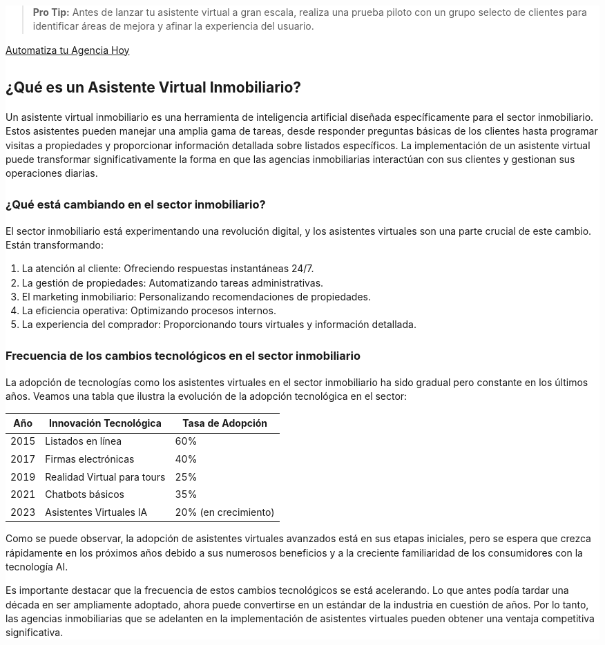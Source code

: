 > **Pro Tip:** Antes de lanzar tu asistente virtual a gran escala, realiza una prueba piloto con un grupo selecto de clientes para identificar áreas de mejora y afinar la experiencia del usuario.

<div class="my-8 w-full flex justify-center">
  <a href="/" class="cta-gradient text-lg font-semibold"> Automatiza tu Agencia Hoy </a>
</div>

## ¿Qué es un Asistente Virtual Inmobiliario?

Un asistente virtual inmobiliario es una herramienta de inteligencia artificial diseñada específicamente para el sector inmobiliario. Estos asistentes pueden manejar una amplia gama de tareas, desde responder preguntas básicas de los clientes hasta programar visitas a propiedades y proporcionar información detallada sobre listados específicos. La implementación de un asistente virtual puede transformar significativamente la forma en que las agencias inmobiliarias interactúan con sus clientes y gestionan sus operaciones diarias.

### ¿Qué está cambiando en el sector inmobiliario?

El sector inmobiliario está experimentando una revolución digital, y los asistentes virtuales son una parte crucial de este cambio. Están transformando:

1. La atención al cliente: Ofreciendo respuestas instantáneas 24/7.
2. La gestión de propiedades: Automatizando tareas administrativas.
3. El marketing inmobiliario: Personalizando recomendaciones de propiedades.
4. La eficiencia operativa: Optimizando procesos internos.
5. La experiencia del comprador: Proporcionando tours virtuales y información detallada.

### Frecuencia de los cambios tecnológicos en el sector inmobiliario

La adopción de tecnologías como los asistentes virtuales en el sector inmobiliario ha sido gradual pero constante en los últimos años. Veamos una tabla que ilustra la evolución de la adopción tecnológica en el sector:

| Año  | Innovación Tecnológica      | Tasa de Adopción     |
| ---- | --------------------------- | -------------------- |
| 2015 | Listados en línea           | 60%                  |
| 2017 | Firmas electrónicas         | 40%                  |
| 2019 | Realidad Virtual para tours | 25%                  |
| 2021 | Chatbots básicos            | 35%                  |
| 2023 | Asistentes Virtuales IA     | 20% (en crecimiento) |

Como se puede observar, la adopción de asistentes virtuales avanzados está en sus etapas iniciales, pero se espera que crezca rápidamente en los próximos años debido a sus numerosos beneficios y a la creciente familiaridad de los consumidores con la tecnología AI.

Es importante destacar que la frecuencia de estos cambios tecnológicos se está acelerando. Lo que antes podía tardar una década en ser ampliamente adoptado, ahora puede convertirse en un estándar de la industria en cuestión de años. Por lo tanto, las agencias inmobiliarias que se adelanten en la implementación de asistentes virtuales pueden obtener una ventaja competitiva significativa.
